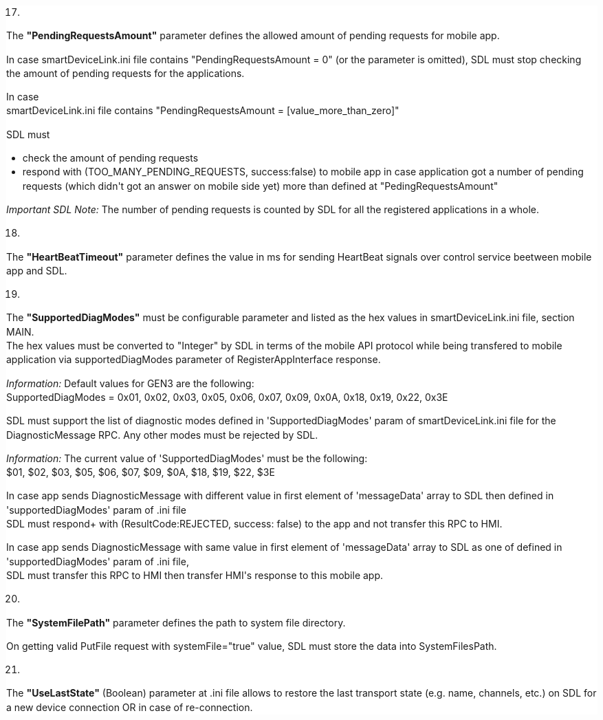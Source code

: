 
17.  
The **"PendingRequestsAmount"** parameter defines the allowed amount of pending requests for mobile app.

In case smartDeviceLink.ini file contains "PendingRequestsAmount = 0" (or the parameter is omitted), SDL must stop checking the amount of pending requests for the applications.

In case  
smartDeviceLink.ini file contains "PendingRequestsAmount = [value_more_than_zero]"  

SDL must  
- check the amount of pending requests  
- respond with (TOO_MANY_PENDING_REQUESTS, success:false) to mobile app in case application got a number of pending requests (which didn't got an answer on mobile side yet) more than defined at "PedingRequestsAmount"

_Important SDL Note:_ The number of pending requests is counted by SDL for all the registered applications in a whole.

18.  
	
The **"HeartBeatTimeout"** parameter defines the value in ms for sending HeartBeat signals over control service beetween mobile app and SDL. 

19.  
The **"SupportedDiagModes"** must be configurable parameter and listed as the hex values in smartDeviceLink.ini file, section MAIN.  
The hex values must be converted to "Integer" by SDL in terms of the mobile API protocol while being transfered to mobile application via supportedDiagModes parameter of RegisterAppInterface response.

_Information:_ Default values for GEN3 are the following:  
SupportedDiagModes = 0x01, 0x02, 0x03, 0x05, 0x06, 0x07, 0x09, 0x0A, 0x18, 0x19, 0x22, 0x3E

SDL must support the list of diagnostic modes defined in 'SupportedDiagModes' param of smartDeviceLink.ini file for the DiagnosticMessage RPC. Any other modes must be rejected by SDL.  

_Information:_ The current value of 'SupportedDiagModes' must be the following:  
$01, $02, $03, $05, $06, $07, $09, $0A, $18, $19, $22, $3E  

In case app sends DiagnosticMessage with different value in first element of 'messageData' array to SDL then defined in 'supportedDiagModes' param of .ini file  
SDL must respond+ with (ResultCode:REJECTED, success: false) to the app and not transfer this RPC to HMI.  

In case app sends DiagnosticMessage with same value in first element of 'messageData' array to SDL as one of defined in 'supportedDiagModes' param of .ini file,  
SDL must transfer this RPC to HMI then transfer HMI's response to this mobile app.  


20.  
The **"SystemFilePath"** parameter defines the path to system file directory.  

On getting valid PutFile request with systemFile="true" value, SDL must store the data into SystemFilesPath.

21.  
The **"UseLastState"** (Boolean) parameter at .ini file allows to restore the last transport state (e.g. name, channels, etc.) on SDL for a new device connection OR in case of re-connection.  
